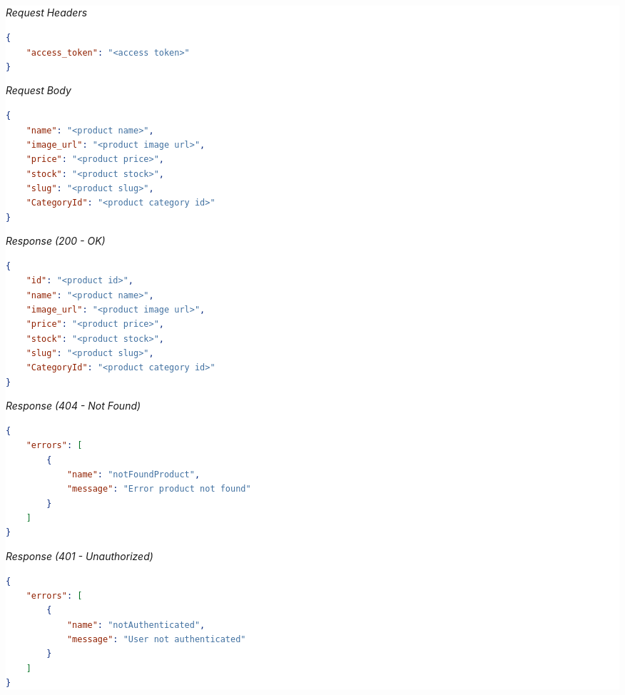 _Request Headers_

```json
{
	"access_token": "<access token>"
}
```

_Request Body_

```json
{
	"name": "<product name>",
	"image_url": "<product image url>",
	"price": "<product price>",
	"stock": "<product stock>",
	"slug": "<product slug>",
	"CategoryId": "<product category id>"
}
```

_Response (200 - OK)_

```json
{
	"id": "<product id>",
	"name": "<product name>",
	"image_url": "<product image url>",
	"price": "<product price>",
	"stock": "<product stock>",
	"slug": "<product slug>",
	"CategoryId": "<product category id>"
}
```

_Response (404 - Not Found)_

```json
{
	"errors": [
		{
			"name": "notFoundProduct",
			"message": "Error product not found"
		}
	]
}
```

_Response (401 - Unauthorized)_

```json
{
	"errors": [
		{
			"name": "notAuthenticated",
			"message": "User not authenticated"
		}
	]
}
```
